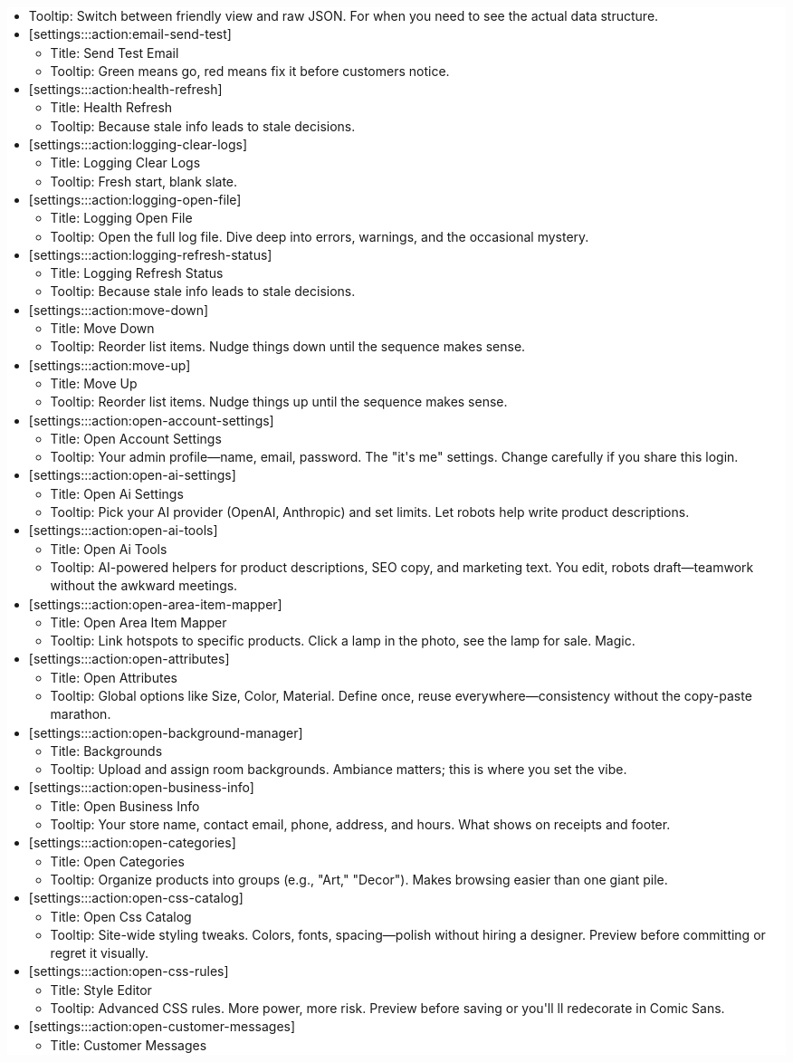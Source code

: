   - Tooltip: Switch between friendly view and raw JSON. For when you need to see the actual data structure.
- [settings:::action:email-send-test]
  - Title: Send Test Email
  - Tooltip: Green means go, red means fix it before customers notice.
- [settings:::action:health-refresh]
  - Title: Health Refresh
  - Tooltip: Because stale info leads to stale decisions.
- [settings:::action:logging-clear-logs]
  - Title: Logging Clear Logs
  - Tooltip: Fresh start, blank slate.
- [settings:::action:logging-open-file]
  - Title: Logging Open File
  - Tooltip: Open the full log file. Dive deep into errors, warnings, and the occasional mystery.
- [settings:::action:logging-refresh-status]
  - Title: Logging Refresh Status
  - Tooltip: Because stale info leads to stale decisions.
- [settings:::action:move-down]
  - Title: Move Down
  - Tooltip: Reorder list items. Nudge things down until the sequence makes sense.
- [settings:::action:move-up]
  - Title: Move Up
  - Tooltip: Reorder list items. Nudge things up until the sequence makes sense.
- [settings:::action:open-account-settings]
  - Title: Open Account Settings
  - Tooltip: Your admin profile—name, email, password. The "it's me" settings. Change carefully if you share this login.
- [settings:::action:open-ai-settings]
  - Title: Open Ai Settings
  - Tooltip: Pick your AI provider (OpenAI, Anthropic) and set limits. Let robots help write product descriptions.
- [settings:::action:open-ai-tools]
  - Title: Open Ai Tools
  - Tooltip: AI-powered helpers for product descriptions, SEO copy, and marketing text. You edit, robots draft—teamwork without the awkward meetings.
- [settings:::action:open-area-item-mapper]
  - Title: Open Area Item Mapper
  - Tooltip: Link hotspots to specific products. Click a lamp in the photo, see the lamp for sale. Magic.
- [settings:::action:open-attributes]
  - Title: Open Attributes
  - Tooltip: Global options like Size, Color, Material. Define once, reuse everywhere—consistency without the copy-paste marathon.
- [settings:::action:open-background-manager]
  - Title: Backgrounds
  - Tooltip: Upload and assign room backgrounds. Ambiance matters; this is where you set the vibe.
- [settings:::action:open-business-info]
  - Title: Open Business Info
  - Tooltip: Your store name, contact email, phone, address, and hours. What shows on receipts and footer.
- [settings:::action:open-categories]
  - Title: Open Categories
  - Tooltip: Organize products into groups (e.g., "Art," "Decor"). Makes browsing easier than one giant pile.
- [settings:::action:open-css-catalog]
  - Title: Open Css Catalog
  - Tooltip: Site-wide styling tweaks. Colors, fonts, spacing—polish without hiring a designer. Preview before committing or regret it visually.
- [settings:::action:open-css-rules]
  - Title: Style Editor
  - Tooltip: Advanced CSS rules. More power, more risk. Preview before saving or you'll ll redecorate in Comic Sans.
- [settings:::action:open-customer-messages]
  - Title: Customer Messages